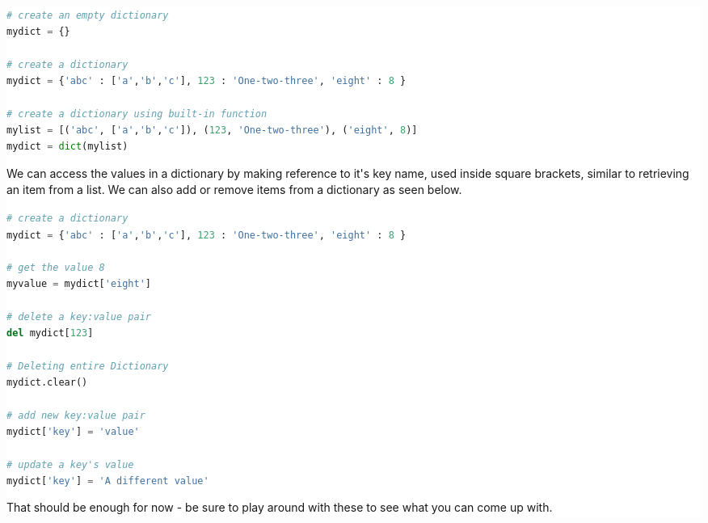 ```python
# create an empty dictionary
mydict = {}

# create a dictionary
mydict = {'abc' : ['a','b','c'], 123 : 'One-two-three', 'eight' : 8 }

# create a dictionary using built-in function
mylist = [('abc', ['a','b','c']), (123, 'One-two-three'), ('eight', 8)]
mydict = dict(mylist)
```

We can access the values in a dictionary by making reference to it's key name, used inside square brackets, similar to retrieving an item from a list. We can also add or remove items from a dictionary as seen below.

```python
# create a dictionary
mydict = {'abc' : ['a','b','c'], 123 : 'One-two-three', 'eight' : 8 }

# get the value 8
myvalue = mydict['eight']

# delete a key:value pair
del mydict[123]

# Deleting entire Dictionary
mydict.clear()

# add new key:value pair
mydict['key'] = 'value'

# update a key's value
mydict['key'] = 'A different value'
```

That should be enough for now - be sure to play around with these to see what you can come up with.
